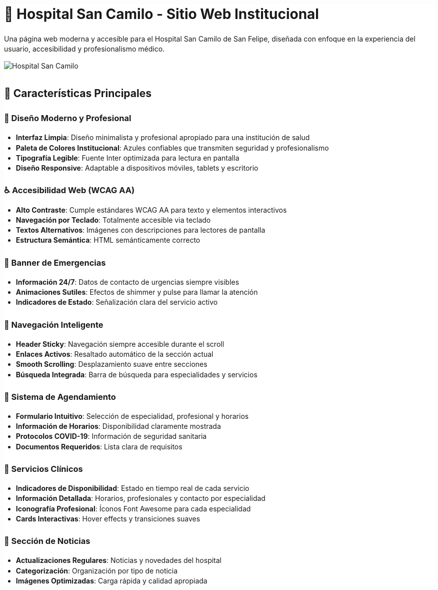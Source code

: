 # 🏥 Hospital San Camilo - Sitio Web Institucional

Una página web moderna y accesible para el Hospital San Camilo de San Felipe, diseñada con enfoque en la experiencia del usuario, accesibilidad y profesionalismo médico.

![Hospital San Camilo](https://images.unsplash.com/photo-1519494080410-f9aa76cb4283?ixlib=rb-4.0.3&auto=format&fit=crop&w=1200&h=400&q=80)

## 🌟 Características Principales

### 🎨 Diseño Moderno y Profesional
- **Interfaz Limpia**: Diseño minimalista y profesional apropiado para una institución de salud
- **Paleta de Colores Institucional**: Azules confiables que transmiten seguridad y profesionalismo
- **Tipografía Legible**: Fuente Inter optimizada para lectura en pantalla
- **Diseño Responsive**: Adaptable a dispositivos móviles, tablets y escritorio

### ♿ Accesibilidad Web (WCAG AA)
- **Alto Contraste**: Cumple estándares WCAG AA para texto y elementos interactivos
- **Navegación por Teclado**: Totalmente accesible via teclado
- **Textos Alternativos**: Imágenes con descripciones para lectores de pantalla
- **Estructura Semántica**: HTML semánticamente correcto

### 🚨 Banner de Emergencias
- **Información 24/7**: Datos de contacto de urgencias siempre visibles
- **Animaciones Sutiles**: Efectos de shimmer y pulse para llamar la atención
- **Indicadores de Estado**: Señalización clara del servicio activo

### 🧭 Navegación Inteligente
- **Header Sticky**: Navegación siempre accesible durante el scroll
- **Enlaces Activos**: Resaltado automático de la sección actual
- **Smooth Scrolling**: Desplazamiento suave entre secciones
- **Búsqueda Integrada**: Barra de búsqueda para especialidades y servicios

### 📅 Sistema de Agendamiento
- **Formulario Intuitivo**: Selección de especialidad, profesional y horarios
- **Información de Horarios**: Disponibilidad claramente mostrada
- **Protocolos COVID-19**: Información de seguridad sanitaria
- **Documentos Requeridos**: Lista clara de requisitos

### 🏥 Servicios Clínicos
- **Indicadores de Disponibilidad**: Estado en tiempo real de cada servicio
- **Información Detallada**: Horarios, profesionales y contacto por especialidad
- **Iconografía Profesional**: Íconos Font Awesome para cada especialidad
- **Cards Interactivas**: Hover effects y transiciones suaves

### 📰 Sección de Noticias
- **Actualizaciones Regulares**: Noticias y novedades del hospital
- **Categorización**: Organización por tipo de noticia
- **Imágenes Optimizadas**: Carga rápida y calidad apropiada
